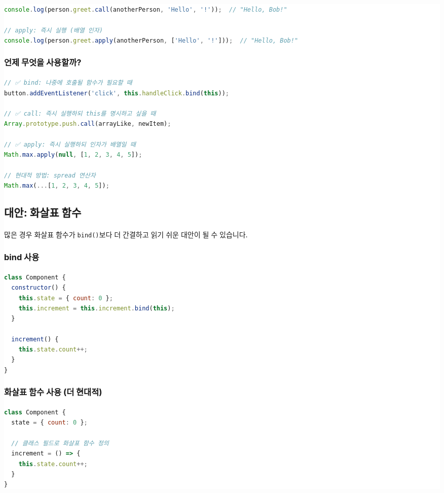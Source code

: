 ```javascript
console.log(person.greet.call(anotherPerson, 'Hello', '!'));  // "Hello, Bob!"

// apply: 즉시 실행 (배열 인자)
console.log(person.greet.apply(anotherPerson, ['Hello', '!']));  // "Hello, Bob!"
```

### 언제 무엇을 사용할까?

```javascript
// ✅ bind: 나중에 호출될 함수가 필요할 때
button.addEventListener('click', this.handleClick.bind(this));

// ✅ call: 즉시 실행하되 this를 명시하고 싶을 때
Array.prototype.push.call(arrayLike, newItem);

// ✅ apply: 즉시 실행하되 인자가 배열일 때
Math.max.apply(null, [1, 2, 3, 4, 5]);

// 현대적 방법: spread 연산자
Math.max(...[1, 2, 3, 4, 5]);
```

## 대안: 화살표 함수

많은 경우 화살표 함수가 `bind()`보다 더 간결하고 읽기 쉬운 대안이 될 수 있습니다.

### bind 사용

```javascript
class Component {
  constructor() {
    this.state = { count: 0 };
    this.increment = this.increment.bind(this);
  }

  increment() {
    this.state.count++;
  }
}
```

### 화살표 함수 사용 (더 현대적)

```javascript
class Component {
  state = { count: 0 };

  // 클래스 필드로 화살표 함수 정의
  increment = () => {
    this.state.count++;
  }
}
```
